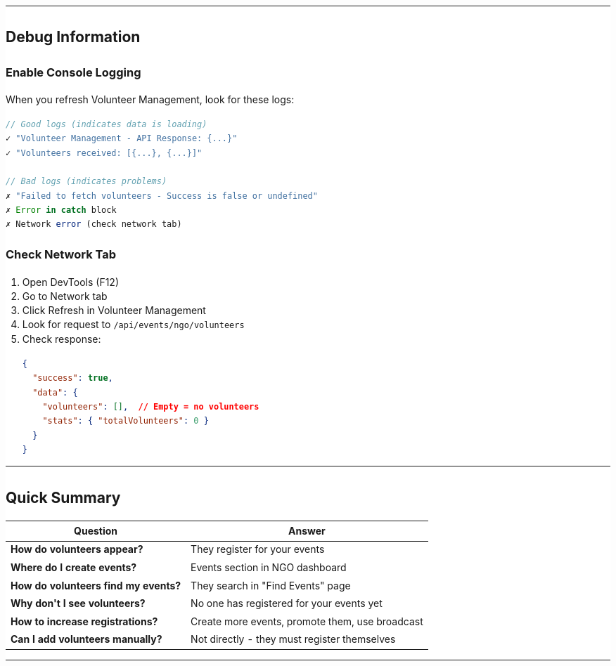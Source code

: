 
---

## Debug Information

### Enable Console Logging
When you refresh Volunteer Management, look for these logs:

```javascript
// Good logs (indicates data is loading)
✓ "Volunteer Management - API Response: {...}"
✓ "Volunteers received: [{...}, {...}]"

// Bad logs (indicates problems)
✗ "Failed to fetch volunteers - Success is false or undefined"
✗ Error in catch block
✗ Network error (check network tab)
```

### Check Network Tab
1. Open DevTools (F12)
2. Go to Network tab
3. Click Refresh in Volunteer Management
4. Look for request to `/api/events/ngo/volunteers`
5. Check response:
   ```json
   {
     "success": true,
     "data": {
       "volunteers": [],  // Empty = no volunteers
       "stats": { "totalVolunteers": 0 }
     }
   }
   ```

---

## Quick Summary

| Question | Answer |
|----------|--------|
| **How do volunteers appear?** | They register for your events |
| **Where do I create events?** | Events section in NGO dashboard |
| **How do volunteers find my events?** | They search in "Find Events" page |
| **Why don't I see volunteers?** | No one has registered for your events yet |
| **How to increase registrations?** | Create more events, promote them, use broadcast |
| **Can I add volunteers manually?** | Not directly - they must register themselves |

---